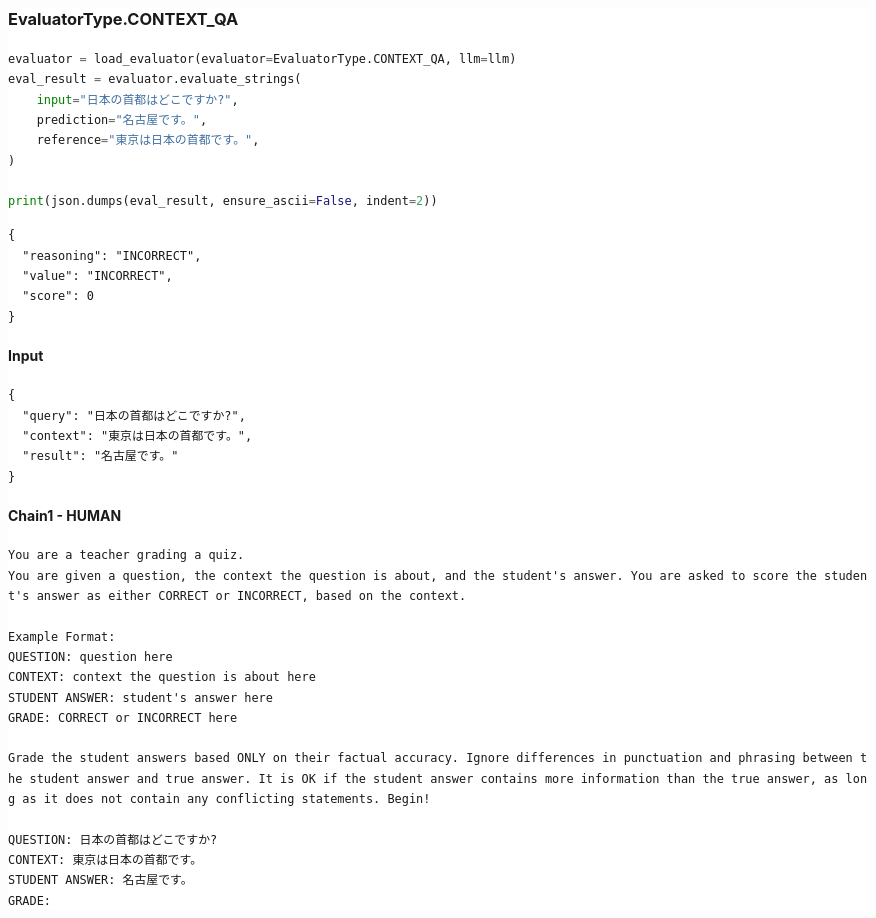 ### EvaluatorType.CONTEXT_QA

```python
evaluator = load_evaluator(evaluator=EvaluatorType.CONTEXT_QA, llm=llm)
eval_result = evaluator.evaluate_strings(
    input="日本の首都はどこですか?",
    prediction="名古屋です。",
    reference="東京は日本の首都です。",
)

print(json.dumps(eval_result, ensure_ascii=False, indent=2))
```

```
{
  "reasoning": "INCORRECT",
  "value": "INCORRECT",
  "score": 0
}
```

#### Input

```
{
  "query": "日本の首都はどこですか?",
  "context": "東京は日本の首都です。",
  "result": "名古屋です。"
}
```

#### Chain1 - HUMAN

```
You are a teacher grading a quiz.
You are given a question, the context the question is about, and the student's answer. You are asked to score the student's answer as either CORRECT or INCORRECT, based on the context.

Example Format:
QUESTION: question here
CONTEXT: context the question is about here
STUDENT ANSWER: student's answer here
GRADE: CORRECT or INCORRECT here

Grade the student answers based ONLY on their factual accuracy. Ignore differences in punctuation and phrasing between the student answer and true answer. It is OK if the student answer contains more information than the true answer, as long as it does not contain any conflicting statements. Begin!

QUESTION: 日本の首都はどこですか?
CONTEXT: 東京は日本の首都です。
STUDENT ANSWER: 名古屋です。
GRADE:
```
